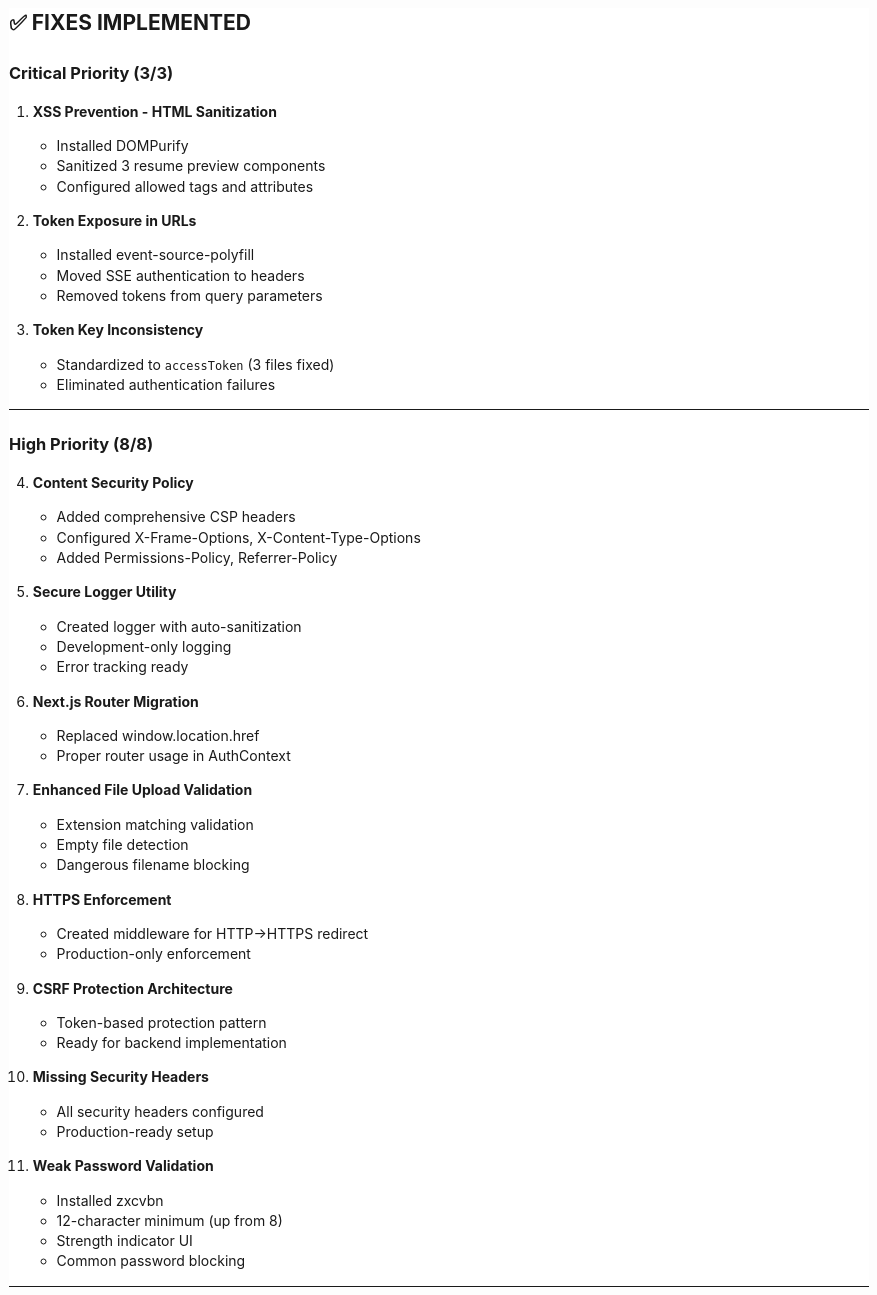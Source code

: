 
## ✅ FIXES IMPLEMENTED

### Critical Priority (3/3)

1. **XSS Prevention - HTML Sanitization**
   - Installed DOMPurify
   - Sanitized 3 resume preview components
   - Configured allowed tags and attributes

2. **Token Exposure in URLs**
   - Installed event-source-polyfill
   - Moved SSE authentication to headers
   - Removed tokens from query parameters

3. **Token Key Inconsistency**
   - Standardized to `accessToken` (3 files fixed)
   - Eliminated authentication failures

---

### High Priority (8/8)

4. **Content Security Policy**
   - Added comprehensive CSP headers
   - Configured X-Frame-Options, X-Content-Type-Options
   - Added Permissions-Policy, Referrer-Policy

5. **Secure Logger Utility**
   - Created logger with auto-sanitization
   - Development-only logging
   - Error tracking ready

6. **Next.js Router Migration**
   - Replaced window.location.href
   - Proper router usage in AuthContext

7. **Enhanced File Upload Validation**
   - Extension matching validation
   - Empty file detection
   - Dangerous filename blocking

8. **HTTPS Enforcement**
   - Created middleware for HTTP→HTTPS redirect
   - Production-only enforcement

9. **CSRF Protection Architecture**
   - Token-based protection pattern
   - Ready for backend implementation

10. **Missing Security Headers**
    - All security headers configured
    - Production-ready setup

11. **Weak Password Validation**
    - Installed zxcvbn
    - 12-character minimum (up from 8)
    - Strength indicator UI
    - Common password blocking

---